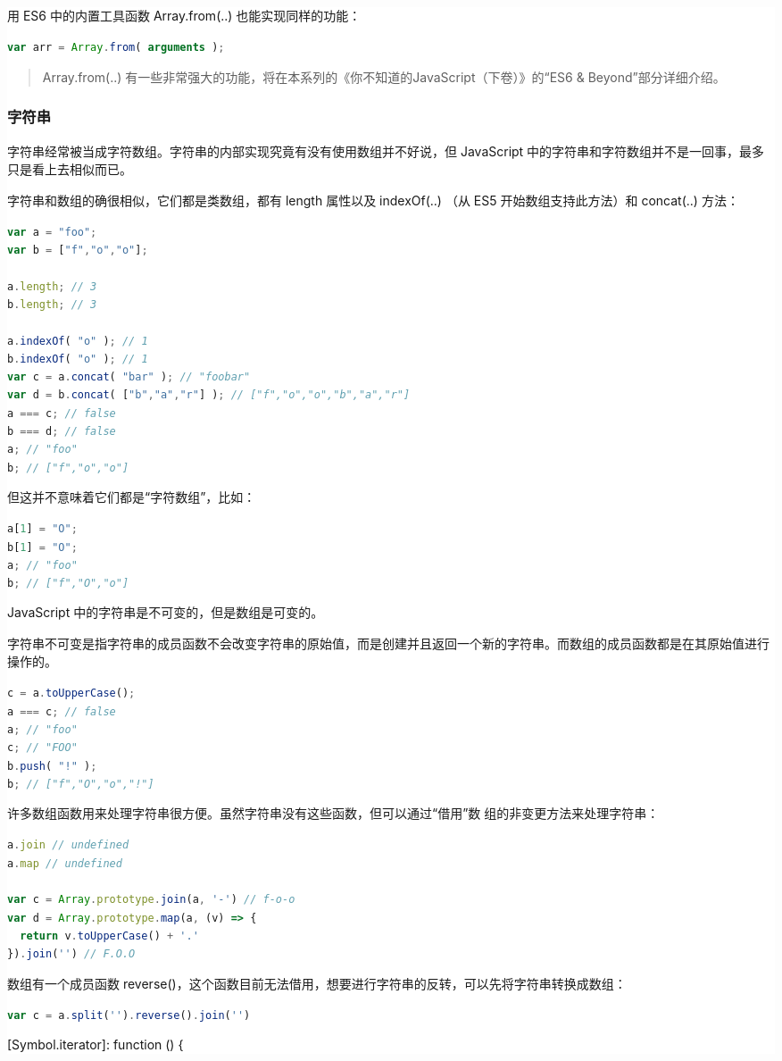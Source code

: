 用 ES6 中的内置工具函数 Array.from(..) 也能实现同样的功能：

```js
var arr = Array.from( arguments );
```
> Array.from(..) 有一些非常强大的功能，将在本系列的《你不知道的JavaScript（下卷）》的“ES6 & Beyond”部分详细介绍。

### 字符串

字符串经常被当成字符数组。字符串的内部实现究竟有没有使用数组并不好说，但
JavaScript 中的字符串和字符数组并不是一回事，最多只是看上去相似而已。

字符串和数组的确很相似，它们都是类数组，都有 length 属性以及 indexOf(..) （从 ES5
开始数组支持此方法）和 concat(..) 方法：

```js
var a = "foo";
var b = ["f","o","o"];

a.length; // 3
b.length; // 3

a.indexOf( "o" ); // 1
b.indexOf( "o" ); // 1
var c = a.concat( "bar" ); // "foobar"
var d = b.concat( ["b","a","r"] ); // ["f","o","o","b","a","r"]
a === c; // false
b === d; // false
a; // "foo"
b; // ["f","o","o"]
```

但这并不意味着它们都是“字符数组”，比如：
```js
a[1] = "O";
b[1] = "O";
a; // "foo"
b; // ["f","O","o"]
```
JavaScript 中的字符串是不可变的，但是数组是可变的。

字符串不可变是指字符串的成员函数不会改变字符串的原始值，而是创建并且返回一个新的字符串。而数组的成员函数都是在其原始值进行操作的。

```js
c = a.toUpperCase();
a === c; // false
a; // "foo"
c; // "FOO"
b.push( "!" );
b; // ["f","O","o","!"]
```

许多数组函数用来处理字符串很方便。虽然字符串没有这些函数，但可以通过“借用”数
组的非变更方法来处理字符串：
```js
a.join // undefined
a.map // undefined

var c = Array.prototype.join(a, '-') // f-o-o
var d = Array.prototype.map(a, (v) => {
  return v.toUpperCase() + '.'
}).join('') // F.O.O
```
数组有一个成员函数 reverse()，这个函数目前无法借用，想要进行字符串的反转，可以先将字符串转换成数组：
```js
var c = a.split('').reverse().join('')
```


[Symbol.iterator]: function () {